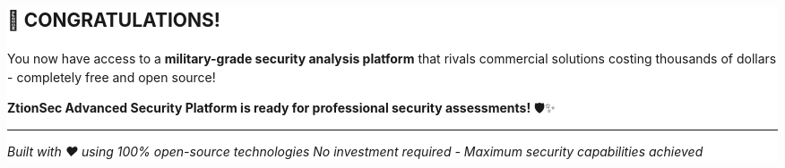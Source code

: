## 🎉 **CONGRATULATIONS!**

You now have access to a **military-grade security analysis platform** that rivals commercial solutions costing thousands of dollars - completely free and open source!

**ZtionSec Advanced Security Platform is ready for professional security assessments!** 🛡️✨

---

*Built with ❤️ using 100% open-source technologies*
*No investment required - Maximum security capabilities achieved*
